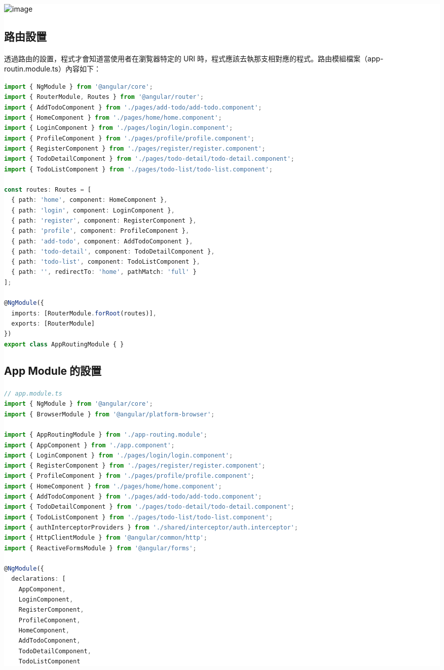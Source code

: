 ![image](https://user-images.githubusercontent.com/21993717/178406549-a411becf-a2f7-4e45-a856-3a0afcc75558.png)

## 路由設置
透過路由的設置，程式才會知道當使用者在瀏覧器特定的 URI 時，程式應該去執那支相對應的程式。路由模組檔案（app-routin.module.ts）內容如下：

```ts {linenos=table,hl_lines=[11-20]}
import { NgModule } from '@angular/core';
import { RouterModule, Routes } from '@angular/router';
import { AddTodoComponent } from './pages/add-todo/add-todo.component';
import { HomeComponent } from './pages/home/home.component';
import { LoginComponent } from './pages/login/login.component';
import { ProfileComponent } from './pages/profile/profile.component';
import { RegisterComponent } from './pages/register/register.component';
import { TodoDetailComponent } from './pages/todo-detail/todo-detail.component';
import { TodoListComponent } from './pages/todo-list/todo-list.component';

const routes: Routes = [
  { path: 'home', component: HomeComponent },
  { path: 'login', component: LoginComponent },
  { path: 'register', component: RegisterComponent },
  { path: 'profile', component: ProfileComponent },
  { path: 'add-todo', component: AddTodoComponent },
  { path: 'todo-detail', component: TodoDetailComponent },
  { path: 'todo-list', component: TodoListComponent },
  { path: '', redirectTo: 'home', pathMatch: 'full' }
];

@NgModule({
  imports: [RouterModule.forRoot(routes)],
  exports: [RouterModule]
})
export class AppRoutingModule { }
```

## App Module 的設置
```ts
// app.module.ts
import { NgModule } from '@angular/core';
import { BrowserModule } from '@angular/platform-browser';

import { AppRoutingModule } from './app-routing.module';
import { AppComponent } from './app.component';
import { LoginComponent } from './pages/login/login.component';
import { RegisterComponent } from './pages/register/register.component';
import { ProfileComponent } from './pages/profile/profile.component';
import { HomeComponent } from './pages/home/home.component';
import { AddTodoComponent } from './pages/add-todo/add-todo.component';
import { TodoDetailComponent } from './pages/todo-detail/todo-detail.component';
import { TodoListComponent } from './pages/todo-list/todo-list.component';
import { authInterceptorProviders } from './shared/interceptor/auth.interceptor';
import { HttpClientModule } from '@angular/common/http';
import { ReactiveFormsModule } from '@angular/forms';

@NgModule({
  declarations: [
    AppComponent,
    LoginComponent,
    RegisterComponent,
    ProfileComponent,
    HomeComponent,
    AddTodoComponent,
    TodoDetailComponent,
    TodoListComponent
```